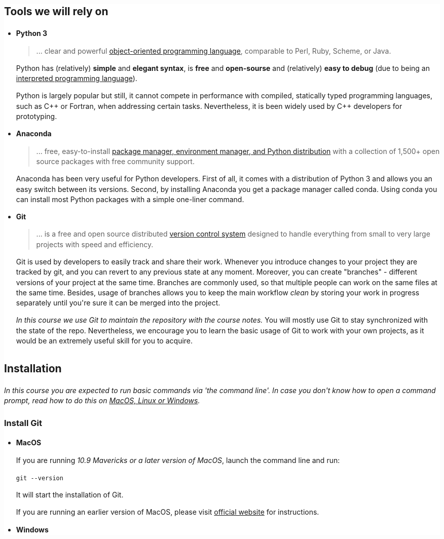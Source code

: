 ## Tools we will rely on

* **Python 3**
  > ... clear and powerful [object-oriented programming language][1], comparable to Perl, Ruby, Scheme, or Java.

  Python has (relatively) **simple** and **elegant syntax**, is **free** and **open-sourse** and (relatively) **easy to debug** (due to being an [interpreted programming language][4]).

  Python is largely popular but still, it cannot compete in performance with compiled, statically typed programming languages, such as C++ or Fortran, when addressing certain tasks. Nevertheless, it is been widely used by C++ developers for prototyping.

* **Anaconda**
  > ... free, easy-to-install [package manager, environment manager, and Python distribution][2] with a collection of 1,500+ open source packages with free community support.

  Anaconda has been very useful for Python developers. First of all, it comes with a distribution of Python 3 and allows you an easy switch between its versions. Second, by installing Anaconda you get a package manager called conda. Using conda you can install most Python packages with a simple one-liner command.
* **Git**
  > ... is a free and open source distributed [version control system][3] designed to handle everything from small to very large projects with speed and efficiency.

  Git is used by developers to easily track and share their work. Whenever you introduce changes to your project they are tracked by git, and you can revert to any previous state at any moment. Moreover, you can create "branches" - different versions of your project at the same time. Branches are commonly used, so that multiple people can work on the same files at the same time. Besides, usage of branches allows you to keep the main workflow *clean* by storing your work in progress separately until you're sure it can be merged into the project.

  *In this course we use Git to maintain the repository with the course notes.* You will mostly use Git to stay synchronized with the state of the repo. Nevertheless, we encourage you to learn the basic usage of Git to work with your own projects, as it would be an extremely useful skill for you to acquire.

## Installation

*In this course you are expected to run basic commands via 'the command line'. In case you don't know how to open a command prompt, read how to do this on [MacOS, Linux or Windows][7].*

### Install Git

* **MacOS**

  If you are running *10.9 Mavericks or a later version of MacOS*, launch the command line and run:

      git --version
  It will start the installation of Git.

  If you are running an earlier version of MacOS, please visit [official website][8] for instructions.
* **Windows**


[1]: <https://wiki.python.org/moin/BeginnersGuide/Overview> "What is Python"
[2]: <https://docs.anaconda.com> "Anaconda"
[3]: <https://git-scm.com> "Git"
[4]: <https://www.freecodecamp.org/news/compiled-versus-interpreted-languages/> "Interpreted vs compiled"
[5]: <https://docs.anaconda.com/anaconda/install/> "Anaconda installation"
[6]: <https://conda.io/projects/conda/en/latest/user-guide/install/index.html#regular-installation> "Miniconda installation"
[7]: <https://towardsdatascience.com/a-quick-guide-to-using-command-line-terminal-96815b97b955> "How to open command line"
[8]: <https://git-scm.com/download/mac> "Git Mac Download"
[9]: <https://git-scm.com/download/win> "Git Win Download"
[10]: <https://docs.conda.io/projects/conda/en/latest/user-guide/concepts/environments.html> "conda environment"
[11]: <https://github.com/aquaULB/solving_pde_mooc> "GitHub course notes"
[12]: <https://aquaulb.github.io/book_solving_pde_mooc/solving_pde_mooc/notebooks/01_Introduction/01_00_Preface.html> "Webbook course notes"
[13]: <https://en.wikipedia.org/wiki/Markdown> "Markdown"
[14]: <https://github.com> "GitHub"